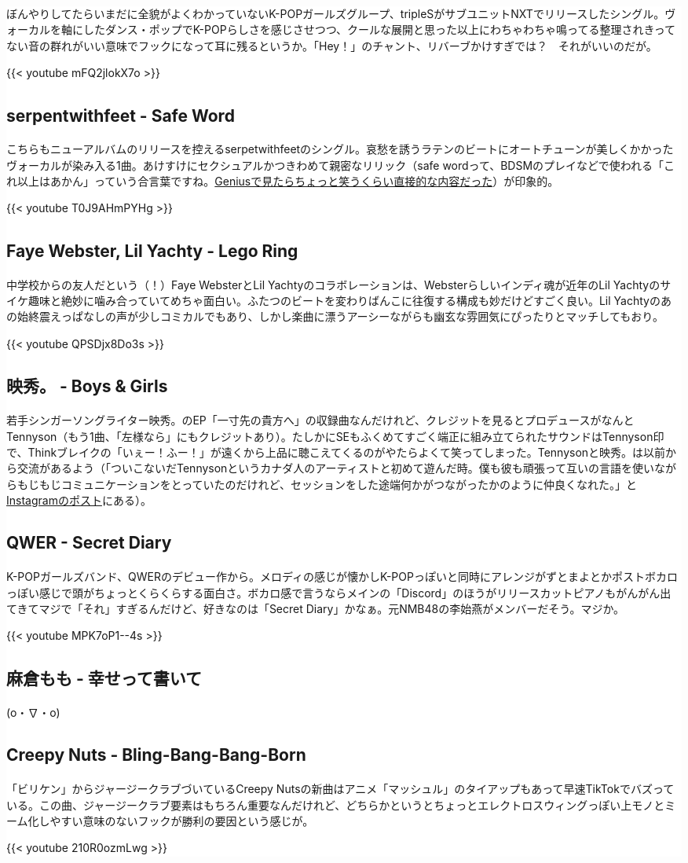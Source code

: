 ぼんやりしてたらいまだに全貌がよくわかっていないK-POPガールズグループ、tripleSがサブユニットNXTでリリースしたシングル。ヴォーカルを軸にしたダンス・ポップでK-POPらしさを感じさせつつ、クールな展開と思った以上にわちゃわちゃ鳴ってる整理されきってない音の群れがいい意味でフックになって耳に残るというか。「Hey！」のチャント、リバーブかけすぎでは？　それがいいのだが。

{{< youtube mFQ2jlokX7o >}}

## serpentwithfeet - Safe Word

こちらもニューアルバムのリリースを控えるserpetwithfeetのシングル。哀愁を誘うラテンのビートにオートチューンが美しくかかったヴォーカルが染み入る1曲。あけすけにセクシュアルかつきわめて親密なリリック（safe wordって、BDSMのプレイなどで使われる「これ以上はあかん」っていう合言葉ですね。[Geniusで見たらちょっと笑うくらい直接的な内容だった](https://genius.com/Serpentwithfeet-safe-word-lyrics)）が印象的。

{{< youtube T0J9AHmPYHg >}}

## Faye Webster, Lil Yachty - Lego Ring

中学校からの友人だという（！）Faye WebsterとLil Yachtyのコラボレーションは、Websterらしいインディ魂が近年のLil Yachtyのサイケ趣味と絶妙に噛み合っていてめちゃ面白い。ふたつのビートを変わりばんこに往復する構成も妙だけどすごく良い。Lil Yachtyのあの始終震えっぱなしの声が少しコミカルでもあり、しかし楽曲に漂うアーシーながらも幽玄な雰囲気にぴったりとマッチしてもおり。

{{< youtube QPSDjx8Do3s >}}

## 映秀。 - Boys & Girls

若手シンガーソングライター映秀。のEP「一寸先の貴方へ」の収録曲なんだけれど、クレジットを見るとプロデュースがなんとTennyson（もう1曲、「左様なら」にもクレジットあり）。たしかにSEもふくめてすごく端正に組み立てられたサウンドはTennyson印で、Thinkブレイクの「いぇー！ふー！」が遠くから上品に聴こえてくるのがやたらよくて笑ってしまった。Tennysonと映秀。は以前から交流があるよう（「ついこないだTennysonというカナダ人のアーティストと初めて遊んだ時。僕も彼も頑張って互いの言語を使いながらもじもじコミュニケーションをとっていたのだけれど、セッションをした途端何かがつながったかのように仲良くなれた。」と[Instagramのポスト](https://www.instagram.com/p/CmiQQRsrn-e/)にある）。

## QWER - Secret Diary

K-POPガールズバンド、QWERのデビュー作から。メロディの感じが懐かしK-POPっぽいと同時にアレンジがずとまよとかポストボカロっぽい感じで頭がちょっとくらくらする面白さ。ボカロ感で言うならメインの「Discord」のほうがリリースカットピアノもがんがん出てきてマジで「それ」すぎるんだけど、好きなのは「Secret Diary」かなぁ。元NMB48の李始燕がメンバーだそう。マジか。

{{< youtube MPK7oP1--4s >}}

## 麻倉もも - 幸せって書いて

(o・∇・o)

## Creepy Nuts - Bling-Bang-Bang-Born

「ビリケン」からジャージークラブづいているCreepy Nutsの新曲はアニメ「マッシュル」のタイアップもあって早速TikTokでバズっている。この曲、ジャージークラブ要素はもちろん重要なんだけれど、どちらかというとちょっとエレクトロスウィングっぽい上モノとミーム化しやすい意味のないフックが勝利の要因という感じが。

{{< youtube 210R0ozmLwg >}}
